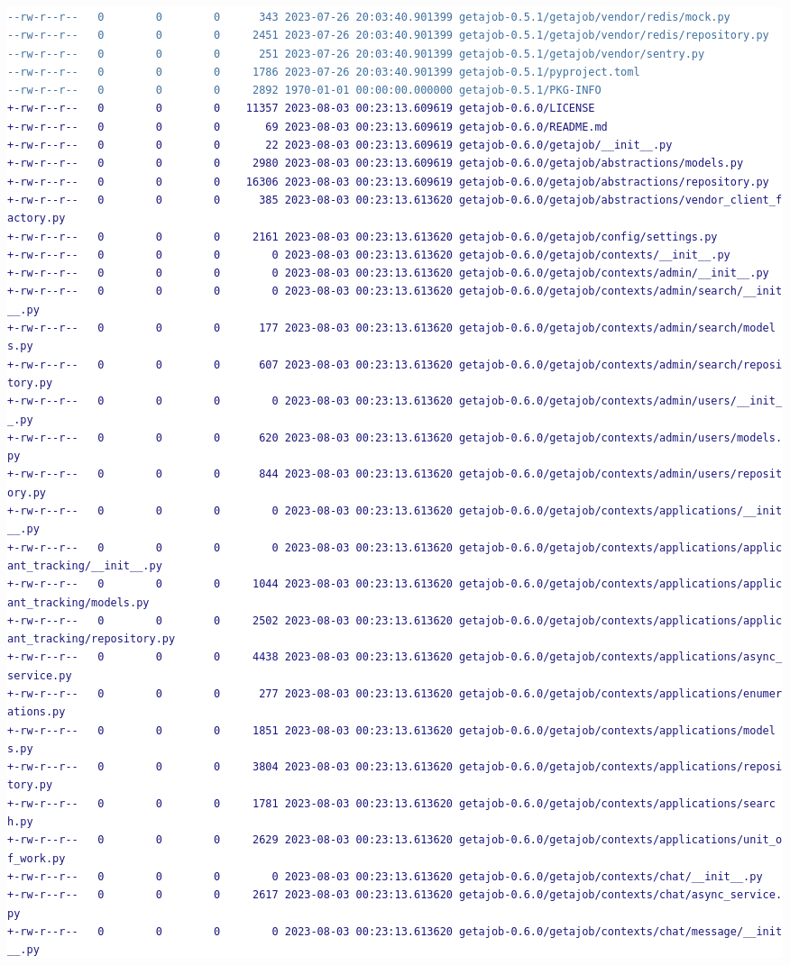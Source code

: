 ```diff
--rw-r--r--   0        0        0      343 2023-07-26 20:03:40.901399 getajob-0.5.1/getajob/vendor/redis/mock.py
--rw-r--r--   0        0        0     2451 2023-07-26 20:03:40.901399 getajob-0.5.1/getajob/vendor/redis/repository.py
--rw-r--r--   0        0        0      251 2023-07-26 20:03:40.901399 getajob-0.5.1/getajob/vendor/sentry.py
--rw-r--r--   0        0        0     1786 2023-07-26 20:03:40.901399 getajob-0.5.1/pyproject.toml
--rw-r--r--   0        0        0     2892 1970-01-01 00:00:00.000000 getajob-0.5.1/PKG-INFO
+-rw-r--r--   0        0        0    11357 2023-08-03 00:23:13.609619 getajob-0.6.0/LICENSE
+-rw-r--r--   0        0        0       69 2023-08-03 00:23:13.609619 getajob-0.6.0/README.md
+-rw-r--r--   0        0        0       22 2023-08-03 00:23:13.609619 getajob-0.6.0/getajob/__init__.py
+-rw-r--r--   0        0        0     2980 2023-08-03 00:23:13.609619 getajob-0.6.0/getajob/abstractions/models.py
+-rw-r--r--   0        0        0    16306 2023-08-03 00:23:13.609619 getajob-0.6.0/getajob/abstractions/repository.py
+-rw-r--r--   0        0        0      385 2023-08-03 00:23:13.613620 getajob-0.6.0/getajob/abstractions/vendor_client_factory.py
+-rw-r--r--   0        0        0     2161 2023-08-03 00:23:13.613620 getajob-0.6.0/getajob/config/settings.py
+-rw-r--r--   0        0        0        0 2023-08-03 00:23:13.613620 getajob-0.6.0/getajob/contexts/__init__.py
+-rw-r--r--   0        0        0        0 2023-08-03 00:23:13.613620 getajob-0.6.0/getajob/contexts/admin/__init__.py
+-rw-r--r--   0        0        0        0 2023-08-03 00:23:13.613620 getajob-0.6.0/getajob/contexts/admin/search/__init__.py
+-rw-r--r--   0        0        0      177 2023-08-03 00:23:13.613620 getajob-0.6.0/getajob/contexts/admin/search/models.py
+-rw-r--r--   0        0        0      607 2023-08-03 00:23:13.613620 getajob-0.6.0/getajob/contexts/admin/search/repository.py
+-rw-r--r--   0        0        0        0 2023-08-03 00:23:13.613620 getajob-0.6.0/getajob/contexts/admin/users/__init__.py
+-rw-r--r--   0        0        0      620 2023-08-03 00:23:13.613620 getajob-0.6.0/getajob/contexts/admin/users/models.py
+-rw-r--r--   0        0        0      844 2023-08-03 00:23:13.613620 getajob-0.6.0/getajob/contexts/admin/users/repository.py
+-rw-r--r--   0        0        0        0 2023-08-03 00:23:13.613620 getajob-0.6.0/getajob/contexts/applications/__init__.py
+-rw-r--r--   0        0        0        0 2023-08-03 00:23:13.613620 getajob-0.6.0/getajob/contexts/applications/applicant_tracking/__init__.py
+-rw-r--r--   0        0        0     1044 2023-08-03 00:23:13.613620 getajob-0.6.0/getajob/contexts/applications/applicant_tracking/models.py
+-rw-r--r--   0        0        0     2502 2023-08-03 00:23:13.613620 getajob-0.6.0/getajob/contexts/applications/applicant_tracking/repository.py
+-rw-r--r--   0        0        0     4438 2023-08-03 00:23:13.613620 getajob-0.6.0/getajob/contexts/applications/async_service.py
+-rw-r--r--   0        0        0      277 2023-08-03 00:23:13.613620 getajob-0.6.0/getajob/contexts/applications/enumerations.py
+-rw-r--r--   0        0        0     1851 2023-08-03 00:23:13.613620 getajob-0.6.0/getajob/contexts/applications/models.py
+-rw-r--r--   0        0        0     3804 2023-08-03 00:23:13.613620 getajob-0.6.0/getajob/contexts/applications/repository.py
+-rw-r--r--   0        0        0     1781 2023-08-03 00:23:13.613620 getajob-0.6.0/getajob/contexts/applications/search.py
+-rw-r--r--   0        0        0     2629 2023-08-03 00:23:13.613620 getajob-0.6.0/getajob/contexts/applications/unit_of_work.py
+-rw-r--r--   0        0        0        0 2023-08-03 00:23:13.613620 getajob-0.6.0/getajob/contexts/chat/__init__.py
+-rw-r--r--   0        0        0     2617 2023-08-03 00:23:13.613620 getajob-0.6.0/getajob/contexts/chat/async_service.py
+-rw-r--r--   0        0        0        0 2023-08-03 00:23:13.613620 getajob-0.6.0/getajob/contexts/chat/message/__init__.py
```